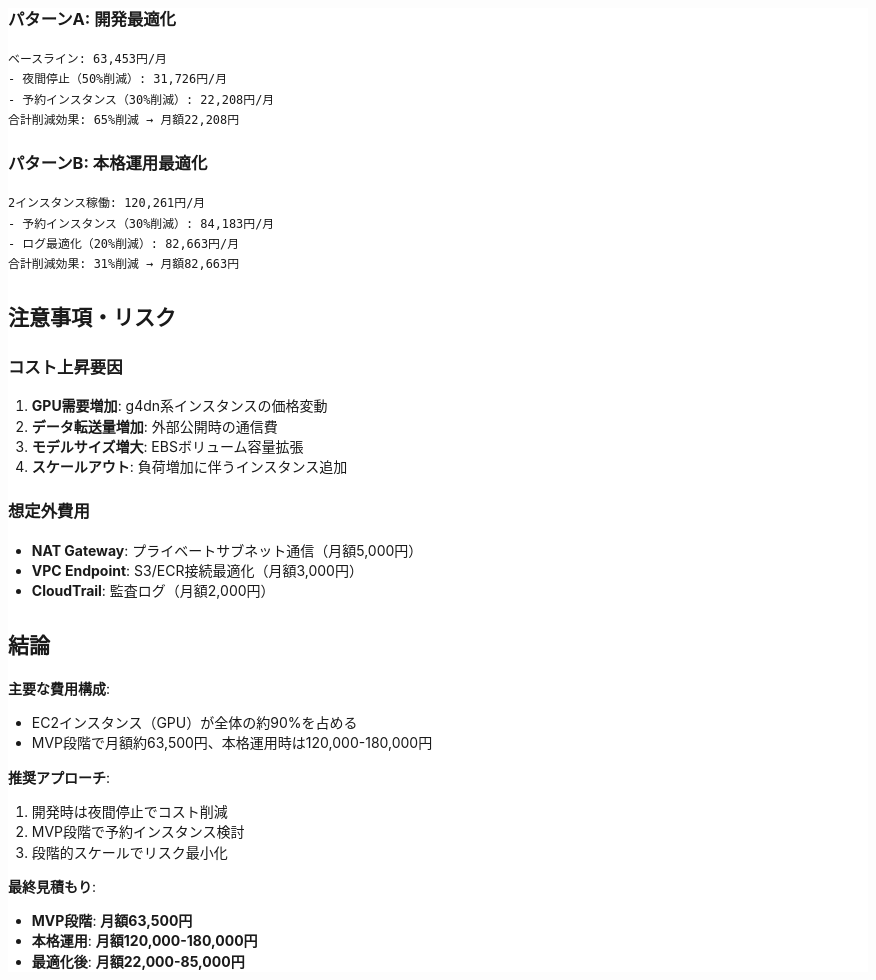 ### パターンA: 開発最適化
```
ベースライン: 63,453円/月
- 夜間停止（50%削減）: 31,726円/月
- 予約インスタンス（30%削減）: 22,208円/月
合計削減効果: 65%削減 → 月額22,208円
```

### パターンB: 本格運用最適化
```
2インスタンス稼働: 120,261円/月
- 予約インスタンス（30%削減）: 84,183円/月
- ログ最適化（20%削減）: 82,663円/月
合計削減効果: 31%削減 → 月額82,663円
```

## 注意事項・リスク

### コスト上昇要因
1. **GPU需要増加**: g4dn系インスタンスの価格変動
2. **データ転送量増加**: 外部公開時の通信費
3. **モデルサイズ増大**: EBSボリューム容量拡張
4. **スケールアウト**: 負荷増加に伴うインスタンス追加

### 想定外費用
- **NAT Gateway**: プライベートサブネット通信（月額5,000円）
- **VPC Endpoint**: S3/ECR接続最適化（月額3,000円）
- **CloudTrail**: 監査ログ（月額2,000円）

## 結論

**主要な費用構成**:
- EC2インスタンス（GPU）が全体の約90%を占める
- MVP段階で月額約63,500円、本格運用時は120,000-180,000円

**推奨アプローチ**:
1. 開発時は夜間停止でコスト削減
2. MVP段階で予約インスタンス検討
3. 段階的スケールでリスク最小化

**最終見積もり**:
- **MVP段階**: **月額63,500円**
- **本格運用**: **月額120,000-180,000円**
- **最適化後**: **月額22,000-85,000円**